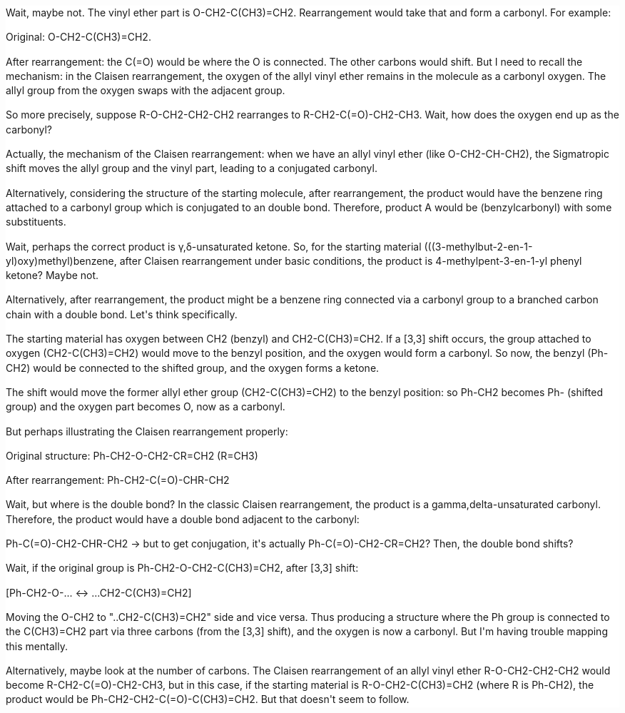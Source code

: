 Wait, maybe not. The vinyl ether part is O-CH2-C(CH3)=CH2. Rearrangement would take that and form a carbonyl. For example:

Original: O-CH2-C(CH3)=CH2.

After rearrangement: the C(=O) would be where the O is connected. The other carbons would shift. But I need to recall the mechanism: in the Claisen rearrangement, the oxygen of the allyl vinyl ether remains in the molecule as a carbonyl oxygen. The allyl group from the oxygen swaps with the adjacent group.

So more precisely, suppose R-O-CH2-CH2-CH2 rearranges to R-CH2-C(=O)-CH2-CH3. Wait, how does the oxygen end up as the carbonyl?

Actually, the mechanism of the Claisen rearrangement: when we have an allyl vinyl ether (like O-CH2-CH-CH2), the Sigmatropic shift moves the allyl group and the vinyl part, leading to a conjugated carbonyl.

Alternatively, considering the structure of the starting molecule, after rearrangement, the product would have the benzene ring attached to a carbonyl group which is conjugated to an double bond. Therefore, product A would be (benzylcarbonyl) with some substituents.

Wait, perhaps the correct product is γ,δ-unsaturated ketone. So, for the starting material (((3-methylbut-2-en-1-yl)oxy)methyl)benzene, after Claisen rearrangement under basic conditions, the product is 4-methylpent-3-en-1-yl phenyl ketone? Maybe not.

Alternatively, after rearrangement, the product might be a benzene ring connected via a carbonyl group to a branched carbon chain with a double bond. Let's think specifically.

The starting material has oxygen between CH2 (benzyl) and CH2-C(CH3)=CH2. If a [3,3] shift occurs, the group attached to oxygen (CH2-C(CH3)=CH2) would move to the benzyl position, and the oxygen would form a carbonyl. So now, the benzyl (Ph-CH2) would be connected to the shifted group, and the oxygen forms a ketone.

The shift would move the former allyl ether group (CH2-C(CH3)=CH2) to the benzyl position: so Ph-CH2 becomes Ph- (shifted group) and the oxygen part becomes O, now as a carbonyl.

But perhaps illustrating the Claisen rearrangement properly:

Original structure:
Ph-CH2-O-CH2-CR=CH2 (R=CH3)

After rearrangement: Ph-CH2-C(=O)-CHR-CH2

Wait, but where is the double bond? In the classic Claisen rearrangement, the product is a gamma,delta-unsaturated carbonyl. Therefore, the product would have a double bond adjacent to the carbonyl:

Ph-C(=O)-CH2-CHR-CH2 → but to get conjugation, it's actually Ph-C(=O)-CH2-CR=CH2? Then, the double bond shifts?

Wait, if the original group is Ph-CH2-O-CH2-C(CH3)=CH2, after [3,3] shift:

[Ph-CH2-O-... ↔ ...CH2-C(CH3)=CH2]

Moving the O-CH2 to "..CH2-C(CH3)=CH2" side and vice versa. Thus producing a structure where the Ph group is connected to the C(CH3)=CH2 part via three carbons (from the [3,3] shift), and the oxygen is now a carbonyl. But I'm having trouble mapping this mentally.

Alternatively, maybe look at the number of carbons. The Claisen rearrangement of an allyl vinyl ether R-O-CH2-CH2-CH2 would become R-CH2-C(=O)-CH2-CH3, but in this case, if the starting material is R-O-CH2-C(CH3)=CH2 (where R is Ph-CH2), the product would be Ph-CH2-CH2-C(=O)-C(CH3)=CH2. But that doesn't seem to follow.
